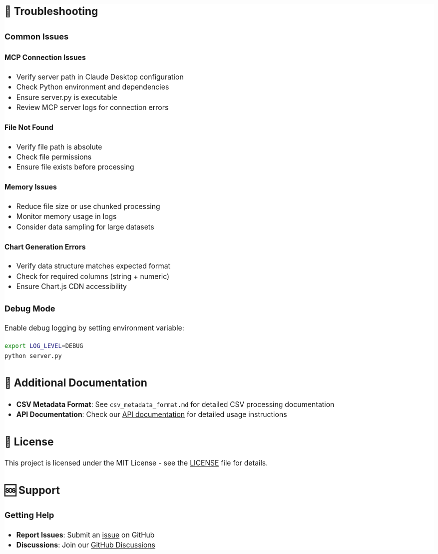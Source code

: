 ## 🐛 Troubleshooting

### Common Issues

#### MCP Connection Issues
- Verify server path in Claude Desktop configuration
- Check Python environment and dependencies
- Ensure server.py is executable
- Review MCP server logs for connection errors

#### File Not Found
- Verify file path is absolute
- Check file permissions
- Ensure file exists before processing

#### Memory Issues
- Reduce file size or use chunked processing
- Monitor memory usage in logs
- Consider data sampling for large datasets

#### Chart Generation Errors
- Verify data structure matches expected format
- Check for required columns (string + numeric)
- Ensure Chart.js CDN accessibility

### Debug Mode
Enable debug logging by setting environment variable:
```bash
export LOG_LEVEL=DEBUG
python server.py
```

## 📄 Additional Documentation

- **CSV Metadata Format**: See `csv_metadata_format.md` for detailed CSV processing documentation
- **API Documentation**: Check our [API documentation](docs/api.md) for detailed usage instructions

## 📄 License

This project is licensed under the MIT License - see the [LICENSE](LICENSE) file for details.

## 🆘 Support

### Getting Help
- **Report Issues**: Submit an [issue](https://github.com/marlonluo2018/pandas-mcp-server/issues) on GitHub
- **Discussions**: Join our [GitHub Discussions](https://github.com/marlonluo2018/pandas-mcp-server/discussions)
